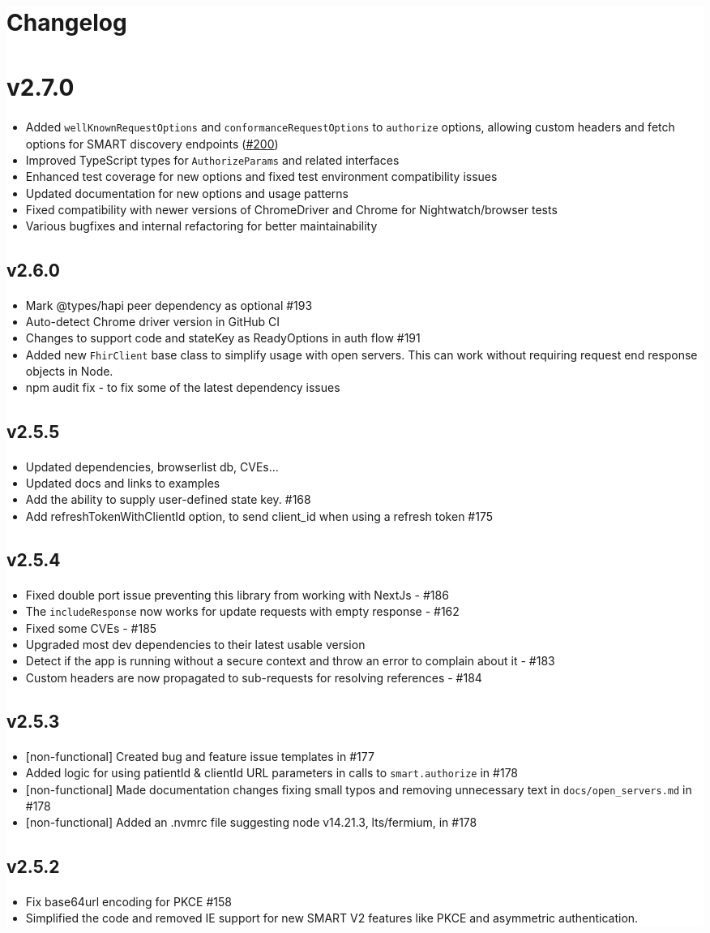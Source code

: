 # Changelog


# v2.7.0
- Added `wellKnownRequestOptions` and `conformanceRequestOptions` to `authorize` options, allowing custom headers and fetch options for SMART discovery endpoints ([#200](https://github.com/smart-on-fhir/client-js/issues/200))
- Improved TypeScript types for `AuthorizeParams` and related interfaces
- Enhanced test coverage for new options and fixed test environment compatibility issues
- Updated documentation for new options and usage patterns
- Fixed compatibility with newer versions of ChromeDriver and Chrome for Nightwatch/browser tests
- Various bugfixes and internal refactoring for better maintainability

## v2.6.0
- Mark @types/hapi peer dependency as optional #193
- Auto-detect Chrome driver version in GitHub CI
- Changes to support code and stateKey as ReadyOptions in auth flow #191
- Added new `FhirClient` base class to simplify usage with open servers. This can work without requiring request end response objects in Node.
- npm audit fix - to fix some of the latest dependency issues

## v2.5.5
- Updated dependencies, browserlist db, CVEs...
- Updated docs and links to examples
- Add the ability to supply user-defined state key. #168
- Add refreshTokenWithClientId option, to send client_id when using a refresh token #175

## v2.5.4
- Fixed double port issue preventing this library from working with NextJs - #186
- The `includeResponse` now works for update requests with empty response - #162
- Fixed some CVEs - #185
- Upgraded most dev dependencies to their latest usable version
- Detect if the app is running without a secure context and throw an error to complain about it - #183
- Custom headers are now propagated to sub-requests for resolving references - #184

## v2.5.3
- [non-functional] Created bug and feature issue templates in #177
- Added logic for using patientId & clientId URL parameters in calls to `smart.authorize` in #178
- [non-functional] Made documentation changes fixing small typos and removing unnecessary text in `docs/open_servers.md` in #178
- [non-functional] Added an .nvmrc file suggesting node v14.21.3, lts/fermium, in #178

## v2.5.2
- Fix base64url encoding for PKCE #158
- Simplified the code and removed IE support for new SMART V2 features like PKCE and asymmetric authentication.
